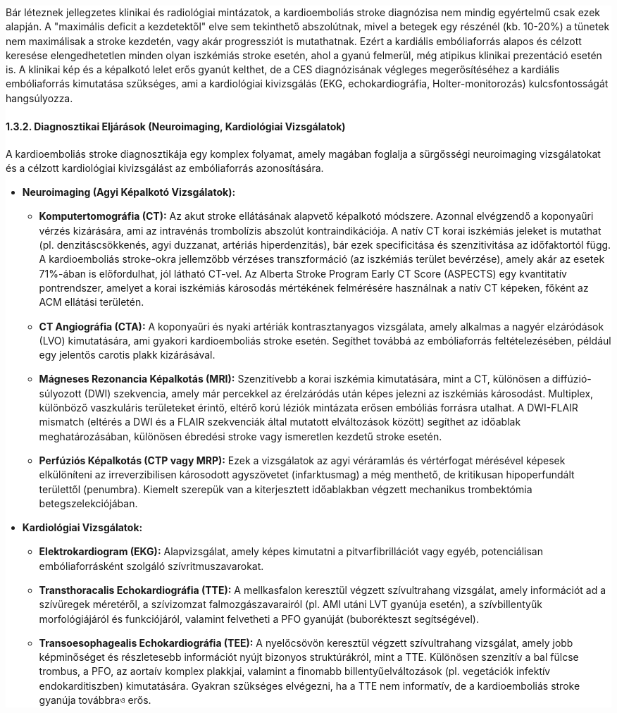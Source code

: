 
Bár léteznek jellegzetes klinikai és radiológiai mintázatok, a kardioemboliás stroke diagnózisa nem mindig egyértelmű csak ezek alapján. A "maximális deficit a kezdetektől" elve sem tekinthető abszolútnak, mivel a betegek egy részénél (kb. 10-20%) a tünetek nem maximálisak a stroke kezdetén, vagy akár progressziót is mutathatnak. Ezért a kardiális embóliaforrás alapos és célzott keresése elengedhetetlen minden olyan iszkémiás stroke esetén, ahol a gyanú felmerül, még atipikus klinikai prezentáció esetén is. A klinikai kép és a képalkotó lelet erős gyanút kelthet, de a CES diagnózisának végleges megerősítéséhez a kardiális embóliaforrás kimutatása szükséges, ami a kardiológiai kivizsgálás (EKG, echokardiográfia, Holter-monitorozás) kulcsfontosságát hangsúlyozza.  

#### 1.3.2. Diagnosztikai Eljárások (Neuroimaging, Kardiológiai Vizsgálatok)

A kardioemboliás stroke diagnosztikája egy komplex folyamat, amely magában foglalja a sürgősségi neuroimaging vizsgálatokat és a célzott kardiológiai kivizsgálást az embóliaforrás azonosítására.

- **Neuroimaging (Agyi Képalkotó Vizsgálatok):**
    - **Komputertomográfia (CT):** Az akut stroke ellátásának alapvető képalkotó módszere. Azonnal elvégzendő a koponyaűri vérzés kizárására, ami az intravénás trombolízis abszolút kontraindikációja. A natív CT korai iszkémiás jeleket is mutathat (pl. denzitáscsökkenés, agyi duzzanat, artériás hiperdenzitás), bár ezek specificitása és szenzitivitása az időfaktortól függ. A kardioemboliás stroke-okra jellemzőbb vérzéses transzformáció (az iszkémiás terület bevérzése), amely akár az esetek 71%-ában is előfordulhat, jól látható CT-vel. Az Alberta Stroke Program Early CT Score (ASPECTS) egy kvantitatív pontrendszer, amelyet a korai iszkémiás károsodás mértékének felmérésére használnak a natív CT képeken, főként az ACM ellátási területén.  
        
    - **CT Angiográfia (CTA):** A koponyaűri és nyaki artériák kontrasztanyagos vizsgálata, amely alkalmas a nagyér elzáródások (LVO) kimutatására, ami gyakori kardioemboliás stroke esetén. Segíthet továbbá az embóliaforrás feltételezésében, például egy jelentős carotis plakk kizárásával.  
        
    - **Mágneses Rezonancia Képalkotás (MRI):** Szenzitívebb a korai iszkémia kimutatására, mint a CT, különösen a diffúzió-súlyozott (DWI) szekvencia, amely már percekkel az érelzáródás után képes jelezni az iszkémiás károsodást. Multiplex, különböző vaszkuláris területeket érintő, eltérő korú léziók mintázata erősen embóliás forrásra utalhat. A DWI-FLAIR mismatch (eltérés a DWI és a FLAIR szekvenciák által mutatott elváltozások között) segíthet az időablak meghatározásában, különösen ébredési stroke vagy ismeretlen kezdetű stroke esetén.  
        
    - **Perfúziós Képalkotás (CTP vagy MRP):** Ezek a vizsgálatok az agyi véráramlás és vértérfogat mérésével képesek elkülöníteni az irreverzibilisen károsodott agyszövetet (infarktusmag) a még menthető, de kritikusan hipoperfundált területtől (penumbra). Kiemelt szerepük van a kiterjesztett időablakban végzett mechanikus trombektómia betegszelekciójában.  
        
- **Kardiológiai Vizsgálatok:**
    - **Elektrokardiogram (EKG):** Alapvizsgálat, amely képes kimutatni a pitvarfibrillációt vagy egyéb, potenciálisan embóliaforrásként szolgáló szívritmuszavarokat.  
        
    - **Transthoracalis Echokardiográfia (TTE):** A mellkasfalon keresztül végzett szívultrahang vizsgálat, amely információt ad a szívüregek méretéről, a szívizomzat falmozgászavarairól (pl. AMI utáni LVT gyanúja esetén), a szívbillentyűk morfológiájáról és funkciójáról, valamint felvetheti a PFO gyanúját (buborékteszt segítségével).  
        
    - **Transoesophagealis Echokardiográfia (TEE):** A nyelőcsövön keresztül végzett szívultrahang vizsgálat, amely jobb képminőséget és részletesebb információt nyújt bizonyos struktúrákról, mint a TTE. Különösen szenzitív a bal fülcse trombus, a PFO, az aortaív komplex plakkjai, valamint a finomabb billentyűelváltozások (pl. vegetációk infektív endokarditiszben) kimutatására. Gyakran szükséges elvégezni, ha a TTE nem informatív, de a kardioemboliás stroke gyanúja továbbraও erős.  
        